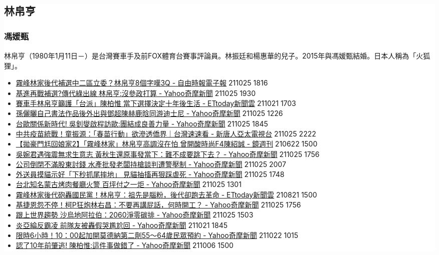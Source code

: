 ## 林帛亨

### 馮媛甄

林帛亨（1980年1月11日－）是台灣賽車手及前FOX體育台賽事評論員。林振廷和楊惠華的兒子。2015年與馮媛甄結婚。日本人稱為「火狐狸」。
- [霧峰林家後代補選中二區立委？林帛亨8個字嘆3Q - 自由時報電子報](https://news.ltn.com.tw/news/politics/breakingnews/3715227 "霧峰林家後代補選中二區立委？林帛亨8個字嘆3Q - 自由時報電子報") 211025 1816
- [基進再戰補選?傳代綠出線 林帛亨:沒參政打算 - Yahoo奇摩新聞](https://tw.news.yahoo.com/%E5%9F%BA%E9%80%B2%E5%86%8D%E6%88%B0%E8%A3%9C%E9%81%B8-%E5%82%B3%E4%BB%A3%E7%B6%A0%E5%87%BA%E7%B7%9A-%E6%9E%97%E5%B8%9B%E4%BA%A8-%E6%B2%92%E5%8F%83%E6%94%BF%E6%89%93%E7%AE%97-113003456.html "基進再戰補選?傳代綠出線 林帛亨:沒參政打算 - Yahoo奇摩新聞") 211025 1930
- [賽車手林帛亨籲護「台派」陳柏惟 當下選擇決定十年後生活 - ETtoday新聞雲](https://www.ettoday.net/news/20211021/2106035.htm "賽車手林帛亨籲護「台派」陳柏惟 當下選擇決定十年後生活 - ETtoday新聞雲") 211021 1703
- [孫儷曬自己書法作品後外出與鄧超陳赫鹿晗同游迪士尼 - Yahoo奇摩新聞](https://tw.news.yahoo.com/%E5%AD%AB%E5%84%B7%E6%9B%AC%E8%87%AA%E5%B7%B1%E6%9B%B8%E6%B3%95%E4%BD%9C%E5%93%81%E5%BE%8C%E5%A4%96%E5%87%BA-%E8%88%87%E9%84%A7%E8%B6%85-%E9%99%B3%E8%B5%AB-%E9%B9%BF%E6%99%97%E5%90%8C%E6%B8%B8%E8%BF%AA%E5%A3%AB%E5%B0%BC-042634323.html "孫儷曬自己書法作品後外出與鄧超陳赫鹿晗同游迪士尼 - Yahoo奇摩新聞") 211025 1226
- [台歐關係新時代! 吳釗燮啟程訪歐:團結成良善力量 - Yahoo奇摩新聞](https://tw.news.yahoo.com/%E5%8F%B0%E6%AD%90%E9%97%9C%E4%BF%82%E6%96%B0%E6%99%82%E4%BB%A3-%E5%90%B3%E9%87%97%E7%87%AE%E5%95%9F%E7%A8%8B%E8%A8%AA%E6%AD%90-%E5%9C%98%E7%B5%90%E6%88%90%E8%89%AF%E5%96%84%E5%8A%9B%E9%87%8F-104503830.html "台歐關係新時代! 吳釗燮啟程訪歐:團結成良善力量 - Yahoo奇摩新聞") 211025 1845
- [中共疫苗統戰！童振源：「春苗行動」欲滲透僑界｜台灣速速看 - 新唐人亞太電視台](https://www.ntdtv.com.tw/b5/20211025/video/307895.html?%E4%B8%AD%E5%85%B1%E7%96%AB%E8%8B%97%E7%B5%B1%E6%88%B0%EF%BC%81%E7%AB%A5%E6%8C%AF%E6%BA%90%EF%BC%9A%E3%80%8C%E6%98%A5%E8%8B%97%E8%A1%8C%E5%8B%95%E3%80%8D%E6%AC%B2%E6%BB%B2%E9%80%8F%E5%83%91%E7%95%8C%EF%BD%9C%E5%8F%B0%E7%81%A3%E9%80%9F%E9%80%9F%E7%9C%8B "中共疫苗統戰！童振源：「春苗行動」欲滲透僑界｜台灣速速看 - 新唐人亞太電視台") 211025 2222
- [【拋豪門尪回娘家2】「霧峰林家」林帛亨高調沒在怕 曾開酸時尚F4陳紹誠 - 鏡週刊](https://www.mirrormedia.mg/story/20210622ent013/ "【拋豪門尪回娘家2】「霧峰林家」林帛亨高調沒在怕 曾開酸時尚F4陳紹誠 - 鏡週刊") 210622 1500
- [吳婉君遇強震無求生意志 黃秋生還原事發當下：難不成要跳下去？ - Yahoo奇摩新聞](https://tw.news.yahoo.com/%E5%90%B3%E5%A9%89%E5%90%9B%E9%81%87%E5%BC%B7%E9%9C%87%E7%84%A1%E6%B1%82%E7%94%9F%E6%84%8F%E5%BF%97-%E9%BB%83%E7%A7%8B%E7%94%9F%E9%82%84%E5%8E%9F%E4%BA%8B%E7%99%BC%E7%95%B6%E4%B8%8B-%E9%9B%A3%E4%B8%8D%E6%88%90%E8%A6%81%E8%B7%B3%E4%B8%8B%E5%8E%BB-095653949.html "吳婉君遇強震無求生意志 黃秋生還原事發當下：難不成要跳下去？ - Yahoo奇摩新聞") 211025 1756
- [公司倒閉不滿股東討錢 水產批發老闆持槍談判遭警壓制 - Yahoo奇摩新聞](https://tw.news.yahoo.com/%E5%85%AC%E5%8F%B8%E5%80%92%E9%96%89%E4%B8%8D%E6%BB%BF%E8%82%A1%E6%9D%B1%E8%A8%8E%E9%8C%A2-%E6%B0%B4%E7%94%A2%E6%89%B9%E7%99%BC%E8%80%81%E9%97%86%E6%8C%81%E6%A7%8D%E8%AB%87%E5%88%A4%E9%81%AD%E8%AD%A6%E5%A3%93%E5%88%B6-120750385.html "公司倒閉不滿股東討錢 水產批發老闆持槍談判遭警壓制 - Yahoo奇摩新聞") 211025 2007
- [外送員摸貓示好「下秒抓尾摔地」 見貓抽搐再狠踩虐死 - Yahoo奇摩新聞](https://tw.news.yahoo.com/%E5%A4%96%E9%80%81%E5%93%A1%E6%91%B8%E8%B2%93%E7%A4%BA%E5%A5%BD-%E4%B8%8B%E7%A7%92%E6%8A%93%E5%B0%BE%E6%91%94%E5%9C%B0-%E8%A6%8B%E8%B2%93%E6%8A%BD%E6%90%90%E5%86%8D%E7%8B%A0%E8%B8%A9%E8%99%90%E6%AD%BB-094830400.html "外送員摸貓示好「下秒抓尾摔地」 見貓抽搐再狠踩虐死 - Yahoo奇摩新聞") 211025 1748
- [台北知名蒙古烤肉餐廳火警 百坪付之一炬 - Yahoo奇摩新聞](https://tw.news.yahoo.com/%E5%8F%B0%E5%8C%97%E7%9F%A5%E5%90%8D%E8%92%99%E5%8F%A4%E7%83%A4%E8%82%89%E9%A4%90%E5%BB%B3%E7%81%AB%E8%AD%A6-%E7%99%BE%E5%9D%AA%E4%BB%98%E4%B9%8B-%E7%82%AC-050157038.html "台北知名蒙古烤肉餐廳火警 百坪付之一炬 - Yahoo奇摩新聞") 211025 1301
- [霧峰林家後代砲轟國民黨！林帛亨：祖先是腦粉，後代卻跑去革命 - ETtoday新聞雲](https://www.ettoday.net/news/20210821/2061555.htm "霧峰林家後代砲轟國民黨！林帛亨：祖先是腦粉，後代卻跑去革命 - ETtoday新聞雲") 210821 1500
- [基捷恩怨不停！柯P狂炮林右昌：不要再講屁話，何時開工？ - Yahoo奇摩新聞](https://tw.news.yahoo.com/%E5%9F%BA%E6%8D%B7%E6%81%A9%E6%80%A8%E4%B8%8D%E5%81%9C-%E6%9F%AFp%E7%8B%82%E7%82%AE%E6%9E%97%E5%8F%B3%E6%98%8C-%E4%B8%8D%E8%A6%81%E5%86%8D%E8%AC%9B%E5%B1%81%E8%A9%B1-%E4%BD%95%E6%99%82%E9%96%8B%E5%B7%A5-095639631.html "基捷恩怨不停！柯P狂炮林右昌：不要再講屁話，何時開工？ - Yahoo奇摩新聞") 211025 1756
- [跟上世界趨勢 沙烏地阿拉伯：2060淨零碳排 - Yahoo奇摩新聞](https://tw.news.yahoo.com/%E8%B7%9F%E4%B8%8A%E4%B8%96%E7%95%8C%E8%B6%A8%E5%8B%A2-%E6%B2%99%E7%83%8F%E5%9C%B0%E9%98%BF%E6%8B%89%E4%BC%AF-2060%E6%B7%A8%E9%9B%B6%E7%A2%B3%E6%8E%92-065512257.html "跟上世界趨勢 沙烏地阿拉伯：2060淨零碳排 - Yahoo奇摩新聞") 211025 1503
- [炎亞綸反霸凌 前隊友被轟假哭尷尬回 - Yahoo奇摩新聞](https://tw.news.yahoo.com/%E7%82%8E%E4%BA%9E%E7%B6%B8%E5%8F%8D%E9%9C%B8%E5%87%8C-%E5%89%8D%E9%9A%8A%E5%8F%8B%E8%A2%AB%E8%BD%9F%E5%81%87%E5%93%AD%E5%B0%B7%E5%B0%AC%E5%9B%9E-104505436.html "炎亞綸反霸凌 前隊友被轟假哭尷尬回 - Yahoo奇摩新聞") 211021 1845
- [限時6小時！10：00起加開莫德納第二劑55～64歲民眾預約 - Yahoo奇摩新聞](https://tw.news.yahoo.com/%E9%99%90%E6%99%826%E5%B0%8F%E6%99%82-10-00%E8%B5%B7%E5%8A%A0%E9%96%8B%E8%8E%AB%E5%BE%B7%E7%B4%8D%E7%AC%AC%E4%BA%8C%E5%8A%9155-64%E6%AD%B2%E6%B0%91%E7%9C%BE%E9%A0%90%E7%B4%84-021522650.html "限時6小時！10：00起加開莫德納第二劑55～64歲民眾預約 - Yahoo奇摩新聞") 211022 1015
- [認了10年前肇逃! 陳柏惟:這件事做錯了 - Yahoo奇摩新聞](https://tw.news.yahoo.com/%E8%AA%8D%E4%BA%8610%E5%B9%B4%E5%89%8D%E8%82%87%E9%80%83-%E9%99%B3%E6%9F%8F%E6%83%9F-%E9%80%99%E4%BB%B6%E4%BA%8B%E5%81%9A%E9%8C%AF%E4%BA%86-100200212.html "認了10年前肇逃! 陳柏惟:這件事做錯了 - Yahoo奇摩新聞") 211006 1500
